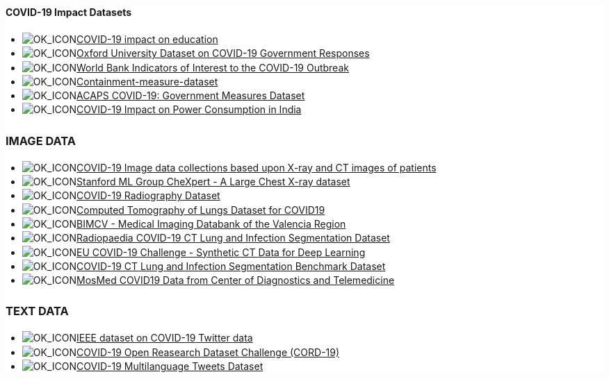 
#### COVID-19 Impact Datasets
* ![OK_ICON](https://github.com/sfu-db/covid19-datasets/blob/master/assets/ok_icon.png)[COVID-19 impact on education](https://github.com/sfu-db/covid19-datasets/blob/master/datasets-details/COVID-19-impact-on-education.md)
* ![OK_ICON](https://github.com/sfu-db/covid19-datasets/blob/master/assets/ok_icon.png)[Oxford University Dataset on COVID-19 Government Responses](https://github.com/sfu-db/covid19-datasets/blob/master/datasets-details/oxfordUniversity-COVID19-response.md)
* ![OK_ICON](https://github.com/sfu-db/covid19-datasets/blob/master/assets/ok_icon.png)[World Bank Indicators of Interest to the COVID-19 Outbreak](https://github.com/sfu-db/covid19-datasets/blob/master/datasets-details/world-bank-indicator.md)
* ![OK_ICON](https://github.com/sfu-db/covid19-datasets/blob/master/assets/ok_icon.png)[Containment-measure-dataset](/datasets-details/Containment-measure-dataset.md)
* ![OK_ICON](https://github.com/sfu-db/covid19-datasets/blob/master/assets/ok_icon.png)[ACAPS COVID-19: Government Measures Dataset](https://github.com/sfu-db/covid19-datasets/blob/master/datasets-details/ACAPS-COVID19.md)
* ![OK_ICON](https://github.com/sfu-db/covid19-datasets/blob/master/assets/ok_icon.png)[COVID-19 Impact on Power Consumption in India](/datasets-details/covid19_effect_on_power_consumption_india.md)





### IMAGE DATA
* ![OK_ICON](https://github.com/sfu-db/covid19-datasets/blob/master/assets/ok_icon.png)[COVID-19 Image data collections based upon X-ray and CT images of patients](/datasets-details/image-data-chestXray-CTScans.md)
* ![OK_ICON](https://github.com/sfu-db/covid19-datasets/blob/master/assets/ok_icon.png)[Stanford ML Group CheXpert - A Large Chest X-ray dataset](/datasets-details/stanford-chexpert.md)
* ![OK_ICON](https://github.com/sfu-db/covid19-datasets/blob/master/assets/ok_icon.png)[COVID-19 Radiography Dataset](datasets-details/radiography-kaggle-COVID-19-dataset.md)
* ![OK_ICON](https://github.com/sfu-db/covid19-datasets/blob/master/assets/ok_icon.png)[Computed Tomography of Lungs Dataset for COVID19](datasets-details/computed-tomography-of-lungs-dataset-for-COVID19.md)
* ![OK_ICON](https://github.com/sfu-db/covid19-datasets/blob/master/assets/ok_icon.png)[BIMCV - Medical Imaging Databank of the Valencia Region](datasets-details/BIMCV-Medical-Imaging-Databank-of-the-Valencia-Region.md)
* ![OK_ICON](https://github.com/sfu-db/covid19-datasets/blob/master/assets/ok_icon.png)[Radiopaedia COVID-19 CT Lung and Infection Segmentation Dataset](datasets-details/COVID-19-Radiopaedia-CT-Lung-and-Infection-data.md)
* ![OK_ICON](https://github.com/sfu-db/covid19-datasets/blob/master/assets/ok_icon.png)[EU COVID-19 Challenge - Synthetic CT Data for Deep Learning](datasets-details/COVID-19-Radiopaedia-CT-Lung-and-Infection-data.md)
* ![OK_ICON](https://github.com/sfu-db/covid19-datasets/blob/master/assets/ok_icon.png)[COVID-19 CT Lung and Infection Segmentation Benchmark Dataset](datasets-details/COVID-19-CT-benchmark-data.md)
* ![OK_ICON](https://github.com/sfu-db/covid19-datasets/blob/master/assets/ok_icon.png)[MosMed COVID19 Data from Center of Diagnostics and Telemedicine](datasets-details/MosMed-COVID19-Data-from-Center-of-Diagnostics-and-Telemedicine.md)







### TEXT DATA
* ![OK_ICON](https://github.com/sfu-db/covid19-datasets/blob/master/assets/ok_icon.png)[IEEE dataset on COVID-19 Twitter data](/datasets-details/IEEE-twitter-dataset.md)
* ![OK_ICON](https://github.com/sfu-db/covid19-datasets/blob/master/assets/ok_icon.png)[COVID-19 Open Reasearch Dataset Challenge (CORD-19)](/datasets-details/COVID-19-open-research-challenge-nih.md)
* ![OK_ICON](https://github.com/sfu-db/covid19-datasets/blob/master/assets/ok_icon.png)[COVID-19 Multilanguage Tweets Dataset](/datasets-details/COVID-19-multilanguage-tweets-dataset.md)

